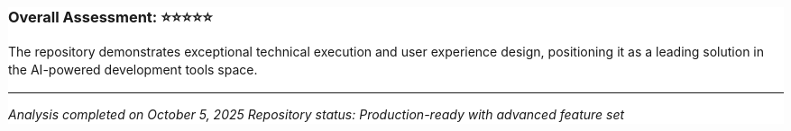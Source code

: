 ### Overall Assessment: ⭐⭐⭐⭐⭐
The repository demonstrates exceptional technical execution and user experience design, positioning it as a leading solution in the AI-powered development tools space.

---

*Analysis completed on October 5, 2025*
*Repository status: Production-ready with advanced feature set*
